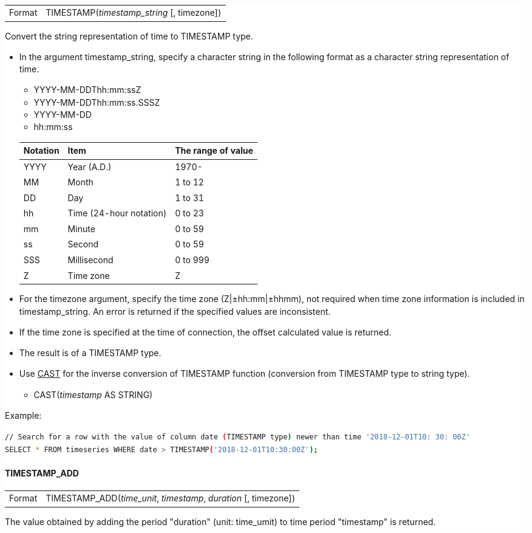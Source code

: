 |      |      |
|------|-------|
| Format | TIMESTAMP(*timestamp_string* [, timezone]) |

Convert the string representation of time to TIMESTAMP type.

- In the argument timestamp_string, specify a character string in the following format as a character string representation of time.
  - YYYY-MM-DDThh:mm:ssZ
  - YYYY-MM-DDThh:mm:ss.SSSZ
  - YYYY-MM-DD
  - hh:mm:ss
    
  | Notation | Item                    | The range of value |
  |------|----------|------------|
  | YYYY     | Year (A.D.)             | 1970-              |
  | MM       | Month                   | 1 to 12            |
  | DD       | Day                     | 1 to 31            |
  | hh       | Time (24-hour notation) | 0 to 23            |
  | mm       | Minute                  | 0 to 59            |
  | ss       | Second                  | 0 to 59            |
  | SSS      | Millisecond             | 0 to 999           |
  | Z        | Time zone               | Z|±hh:mm|±hhmm     |
    
- For the timezone argument, specify the time zone (Z|±hh:mm|±hhmm), not required when time zone information is included in timestamp_string. An error is returned if the specified values are inconsistent.
- If the time zone is specified at the time of connection, the offset calculated value is returned.
- The result is of a TIMESTAMP type.
- Use [CAST](#cast) for the inverse conversion of TIMESTAMP function (conversion from TIMESTAMP type to string type).
  - CAST(*timestamp* AS STRING)

Example:
```sh
// Search for a row with the value of column date (TIMESTAMP type) newer than time '2018-12-01T10: 30: 00Z'
SELECT * FROM timeseries WHERE date > TIMESTAMP('2018-12-01T10:30:00Z');
```



#### TIMESTAMP_ADD

|      |      |
|------|-------|
| Format | TIMESTAMP_ADD(*time_unit*, *timestamp*, *duration* [, timezone]) |

The value obtained by adding the period "duration" (unit: time_umit) to time period "timestamp" is returned.
